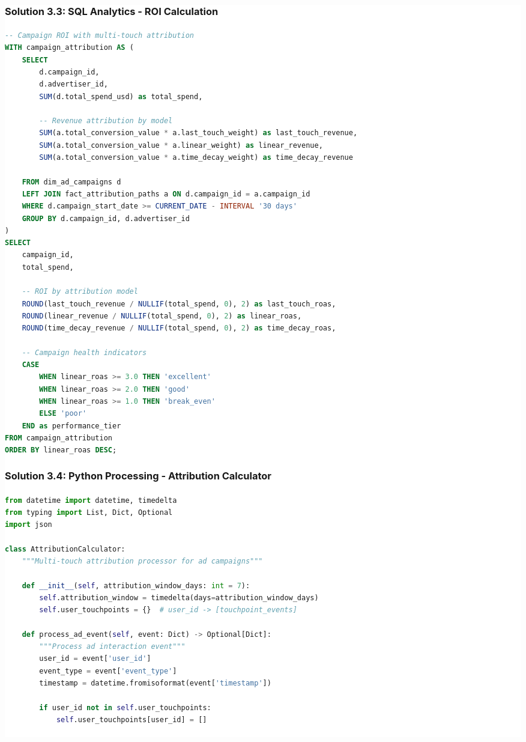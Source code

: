 ### Solution 3.3: SQL Analytics - ROI Calculation

```sql
-- Campaign ROI with multi-touch attribution
WITH campaign_attribution AS (
    SELECT 
        d.campaign_id,
        d.advertiser_id,
        SUM(d.total_spend_usd) as total_spend,
        
        -- Revenue attribution by model
        SUM(a.total_conversion_value * a.last_touch_weight) as last_touch_revenue,
        SUM(a.total_conversion_value * a.linear_weight) as linear_revenue,
        SUM(a.total_conversion_value * a.time_decay_weight) as time_decay_revenue
        
    FROM dim_ad_campaigns d
    LEFT JOIN fact_attribution_paths a ON d.campaign_id = a.campaign_id
    WHERE d.campaign_start_date >= CURRENT_DATE - INTERVAL '30 days'
    GROUP BY d.campaign_id, d.advertiser_id
)
SELECT 
    campaign_id,
    total_spend,
    
    -- ROI by attribution model
    ROUND(last_touch_revenue / NULLIF(total_spend, 0), 2) as last_touch_roas,
    ROUND(linear_revenue / NULLIF(total_spend, 0), 2) as linear_roas,
    ROUND(time_decay_revenue / NULLIF(total_spend, 0), 2) as time_decay_roas,
    
    -- Campaign health indicators
    CASE 
        WHEN linear_roas >= 3.0 THEN 'excellent'
        WHEN linear_roas >= 2.0 THEN 'good'
        WHEN linear_roas >= 1.0 THEN 'break_even'
        ELSE 'poor'
    END as performance_tier
FROM campaign_attribution
ORDER BY linear_roas DESC;
```

### Solution 3.4: Python Processing - Attribution Calculator

```python
from datetime import datetime, timedelta
from typing import List, Dict, Optional
import json

class AttributionCalculator:
    """Multi-touch attribution processor for ad campaigns"""
    
    def __init__(self, attribution_window_days: int = 7):
        self.attribution_window = timedelta(days=attribution_window_days)
        self.user_touchpoints = {}  # user_id -> [touchpoint_events]
        
    def process_ad_event(self, event: Dict) -> Optional[Dict]:
        """Process ad interaction event"""
        user_id = event['user_id']
        event_type = event['event_type']
        timestamp = datetime.fromisoformat(event['timestamp'])
        
        if user_id not in self.user_touchpoints:
            self.user_touchpoints[user_id] = []
        
```